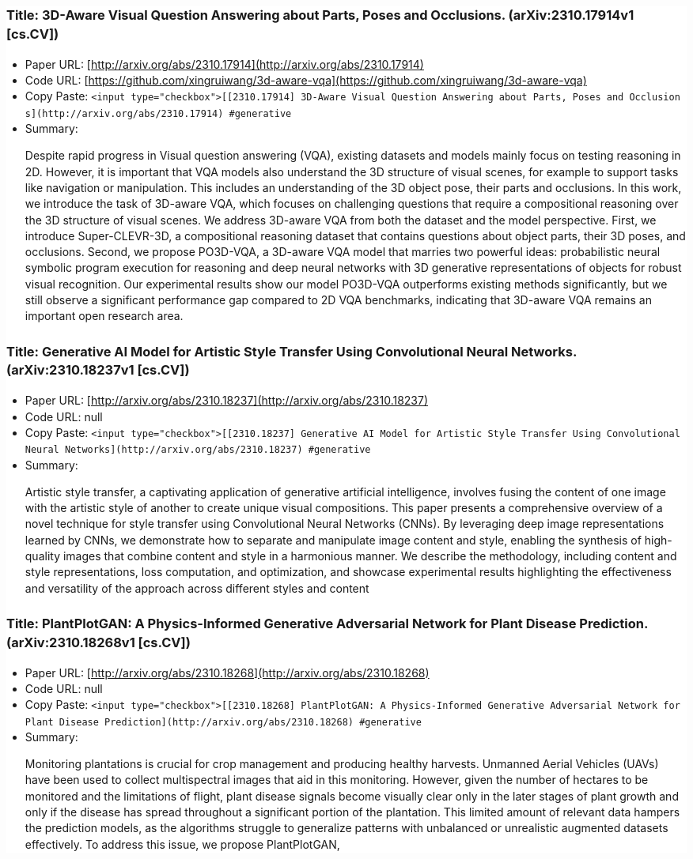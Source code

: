 ### Title: 3D-Aware Visual Question Answering about Parts, Poses and Occlusions. (arXiv:2310.17914v1 [cs.CV])
* Paper URL: [http://arxiv.org/abs/2310.17914](http://arxiv.org/abs/2310.17914)
* Code URL: [https://github.com/xingruiwang/3d-aware-vqa](https://github.com/xingruiwang/3d-aware-vqa)
* Copy Paste: `<input type="checkbox">[[2310.17914] 3D-Aware Visual Question Answering about Parts, Poses and Occlusions](http://arxiv.org/abs/2310.17914) #generative`
* Summary: <p>Despite rapid progress in Visual question answering (VQA), existing datasets
and models mainly focus on testing reasoning in 2D. However, it is important
that VQA models also understand the 3D structure of visual scenes, for example
to support tasks like navigation or manipulation. This includes an
understanding of the 3D object pose, their parts and occlusions. In this work,
we introduce the task of 3D-aware VQA, which focuses on challenging questions
that require a compositional reasoning over the 3D structure of visual scenes.
We address 3D-aware VQA from both the dataset and the model perspective. First,
we introduce Super-CLEVR-3D, a compositional reasoning dataset that contains
questions about object parts, their 3D poses, and occlusions. Second, we
propose PO3D-VQA, a 3D-aware VQA model that marries two powerful ideas:
probabilistic neural symbolic program execution for reasoning and deep neural
networks with 3D generative representations of objects for robust visual
recognition. Our experimental results show our model PO3D-VQA outperforms
existing methods significantly, but we still observe a significant performance
gap compared to 2D VQA benchmarks, indicating that 3D-aware VQA remains an
important open research area.
</p>

### Title: Generative AI Model for Artistic Style Transfer Using Convolutional Neural Networks. (arXiv:2310.18237v1 [cs.CV])
* Paper URL: [http://arxiv.org/abs/2310.18237](http://arxiv.org/abs/2310.18237)
* Code URL: null
* Copy Paste: `<input type="checkbox">[[2310.18237] Generative AI Model for Artistic Style Transfer Using Convolutional Neural Networks](http://arxiv.org/abs/2310.18237) #generative`
* Summary: <p>Artistic style transfer, a captivating application of generative artificial
intelligence, involves fusing the content of one image with the artistic style
of another to create unique visual compositions. This paper presents a
comprehensive overview of a novel technique for style transfer using
Convolutional Neural Networks (CNNs). By leveraging deep image representations
learned by CNNs, we demonstrate how to separate and manipulate image content
and style, enabling the synthesis of high-quality images that combine content
and style in a harmonious manner. We describe the methodology, including
content and style representations, loss computation, and optimization, and
showcase experimental results highlighting the effectiveness and versatility of
the approach across different styles and content
</p>

### Title: PlantPlotGAN: A Physics-Informed Generative Adversarial Network for Plant Disease Prediction. (arXiv:2310.18268v1 [cs.CV])
* Paper URL: [http://arxiv.org/abs/2310.18268](http://arxiv.org/abs/2310.18268)
* Code URL: null
* Copy Paste: `<input type="checkbox">[[2310.18268] PlantPlotGAN: A Physics-Informed Generative Adversarial Network for Plant Disease Prediction](http://arxiv.org/abs/2310.18268) #generative`
* Summary: <p>Monitoring plantations is crucial for crop management and producing healthy
harvests. Unmanned Aerial Vehicles (UAVs) have been used to collect
multispectral images that aid in this monitoring. However, given the number of
hectares to be monitored and the limitations of flight, plant disease signals
become visually clear only in the later stages of plant growth and only if the
disease has spread throughout a significant portion of the plantation. This
limited amount of relevant data hampers the prediction models, as the
algorithms struggle to generalize patterns with unbalanced or unrealistic
augmented datasets effectively. To address this issue, we propose PlantPlotGAN,